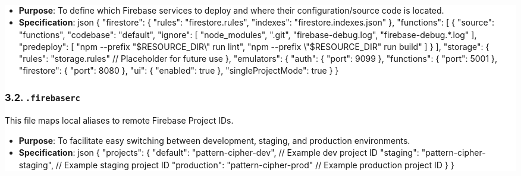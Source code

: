 -   **Purpose**: To define which Firebase services to deploy and where their configuration/source code is located.
-   **Specification**:
    json
    {
      "firestore": {
        "rules": "firestore.rules",
        "indexes": "firestore.indexes.json"
      },
      "functions": [
        {
          "source": "functions",
          "codebase": "default",
          "ignore": [
            "node_modules",
            ".git",
            "firebase-debug.log",
            "firebase-debug.*.log"
          ],
          "predeploy": [
            "npm --prefix \"$RESOURCE_DIR\" run lint",
            "npm --prefix \"$RESOURCE_DIR\" run build"
          ]
        }
      ],
      "storage": {
        "rules": "storage.rules" // Placeholder for future use
      },
      "emulators": {
        "auth": { "port": 9099 },
        "functions": { "port": 5001 },
        "firestore": { "port": 8080 },
        "ui": { "enabled": true },
        "singleProjectMode": true
      }
    }
    

### 3.2. `.firebaserc`

This file maps local aliases to remote Firebase Project IDs.

-   **Purpose**: To facilitate easy switching between development, staging, and production environments.
-   **Specification**:
    json
    {
      "projects": {
        "default": "pattern-cipher-dev", // Example dev project ID
        "staging": "pattern-cipher-staging", // Example staging project ID
        "production": "pattern-cipher-prod" // Example production project ID
      }
    }
    